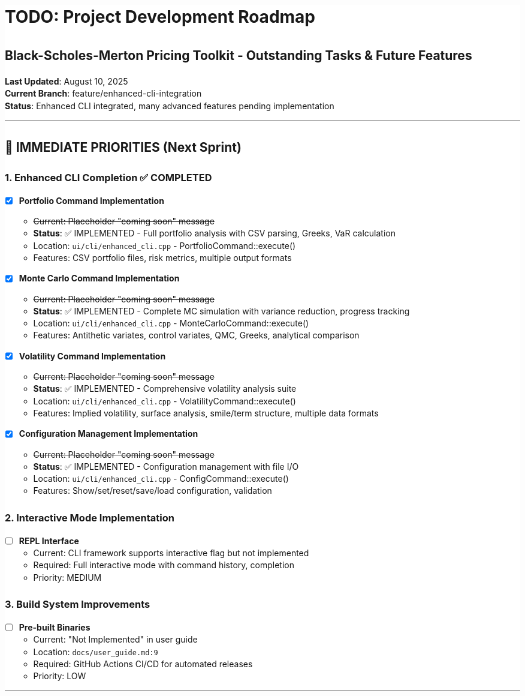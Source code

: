 # TODO: Project Development Roadmap
## Black-Scholes-Merton Pricing Toolkit - Outstanding Tasks & Future Features

**Last Updated**: August 10, 2025  
**Current Branch**: feature/enhanced-cli-integration  
**Status**: Enhanced CLI integrated, many advanced features pending implementation

---

## 🚨 IMMEDIATE PRIORITIES (Next Sprint)

### 1. Enhanced CLI Completion ✅ COMPLETED
- [x] **Portfolio Command Implementation** 
  - ~~Current: Placeholder "coming soon" message~~
  - **Status**: ✅ IMPLEMENTED - Full portfolio analysis with CSV parsing, Greeks, VaR calculation
  - Location: `ui/cli/enhanced_cli.cpp` - PortfolioCommand::execute()
  - Features: CSV portfolio files, risk metrics, multiple output formats

- [x] **Monte Carlo Command Implementation**
  - ~~Current: Placeholder "coming soon" message~~
  - **Status**: ✅ IMPLEMENTED - Complete MC simulation with variance reduction, progress tracking
  - Location: `ui/cli/enhanced_cli.cpp` - MonteCarloCommand::execute()
  - Features: Antithetic variates, control variates, QMC, Greeks, analytical comparison

- [x] **Volatility Command Implementation**
  - ~~Current: Placeholder "coming soon" message~~
  - **Status**: ✅ IMPLEMENTED - Comprehensive volatility analysis suite
  - Location: `ui/cli/enhanced_cli.cpp` - VolatilityCommand::execute()
  - Features: Implied volatility, surface analysis, smile/term structure, multiple data formats

- [x] **Configuration Management Implementation**
  - ~~Current: Placeholder "coming soon" message~~
  - **Status**: ✅ IMPLEMENTED - Configuration management with file I/O
  - Location: `ui/cli/enhanced_cli.cpp` - ConfigCommand::execute()
  - Features: Show/set/reset/save/load configuration, validation

### 2. Interactive Mode Implementation
- [ ] **REPL Interface**
  - Current: CLI framework supports interactive flag but not implemented
  - Required: Full interactive mode with command history, completion
  - Priority: MEDIUM

### 3. Build System Improvements
- [ ] **Pre-built Binaries**
  - Current: "Not Implemented" in user guide
  - Location: `docs/user_guide.md:9`
  - Required: GitHub Actions CI/CD for automated releases
  - Priority: LOW

---
